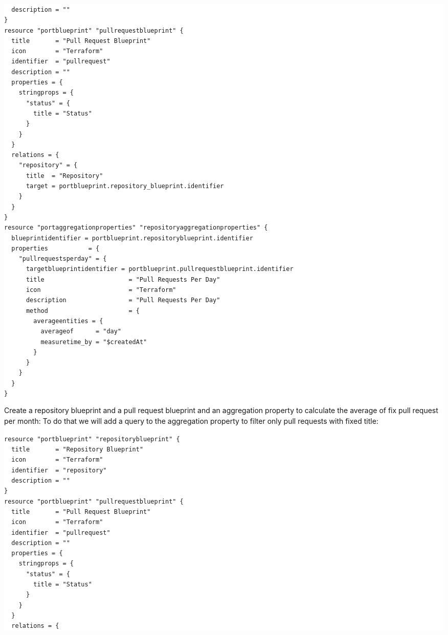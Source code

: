  ```hcl
    description = ""
  }
  resource "portblueprint" "pullrequestblueprint" {
    title       = "Pull Request Blueprint"
    icon        = "Terraform"
    identifier  = "pullrequest"
    description = ""
    properties = {
      stringprops = {
        "status" = {
          title = "Status"
        }
      }
    }
    relations = {
      "repository" = {
        title  = "Repository"
        target = portblueprint.repository_blueprint.identifier
      }
    }
  }
  resource "portaggregationproperties" "repositoryaggregationproperties" {
    blueprintidentifier = portblueprint.repositoryblueprint.identifier
    properties           = {
      "pullrequestsperday" = {
        targetblueprintidentifier = portblueprint.pullrequestblueprint.identifier
        title                       = "Pull Requests Per Day"
        icon                        = "Terraform"
        description                 = "Pull Requests Per Day"
        method                      = {
          averageentities = {
            averageof      = "day"
            measuretime_by = "$createdAt"
          }
        }
      }
    }
  }
  ```
  Create a repository blueprint and a pull request blueprint and an aggregation property to calculate the average of fix pull request per month:
  To do that we will add a query to the aggregation property to filter only pull requests with fixed title:
  ```hcl
  resource "portblueprint" "repositoryblueprint" {
    title       = "Repository Blueprint"
    icon        = "Terraform"
    identifier  = "repository"
    description = ""
  }
  resource "portblueprint" "pullrequestblueprint" {
    title       = "Pull Request Blueprint"
    icon        = "Terraform"
    identifier  = "pullrequest"
    description = ""
    properties = {
      stringprops = {
        "status" = {
          title = "Status"
        }
      }
    }
    relations = {
  ```